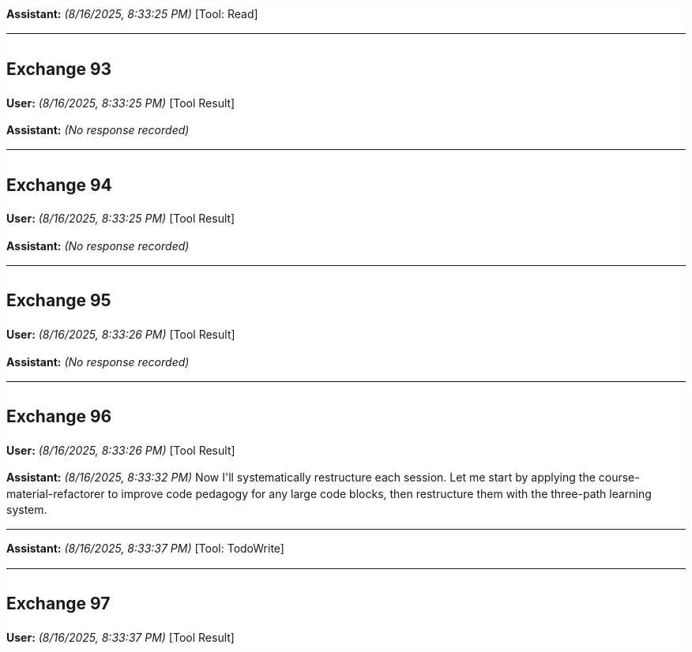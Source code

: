 **Assistant:** *(8/16/2025, 8:33:25 PM)*
[Tool: Read]

---

## Exchange 93

**User:** *(8/16/2025, 8:33:25 PM)*
[Tool Result]

**Assistant:** *(No response recorded)*

---

## Exchange 94

**User:** *(8/16/2025, 8:33:25 PM)*
[Tool Result]

**Assistant:** *(No response recorded)*

---

## Exchange 95

**User:** *(8/16/2025, 8:33:26 PM)*
[Tool Result]

**Assistant:** *(No response recorded)*

---

## Exchange 96

**User:** *(8/16/2025, 8:33:26 PM)*
[Tool Result]

**Assistant:** *(8/16/2025, 8:33:32 PM)*
Now I'll systematically restructure each session. Let me start by applying the course-material-refactorer to improve code pedagogy for any large code blocks, then restructure them with the three-path learning system.

---

**Assistant:** *(8/16/2025, 8:33:37 PM)*
[Tool: TodoWrite]

---

## Exchange 97

**User:** *(8/16/2025, 8:33:37 PM)*
[Tool Result]
